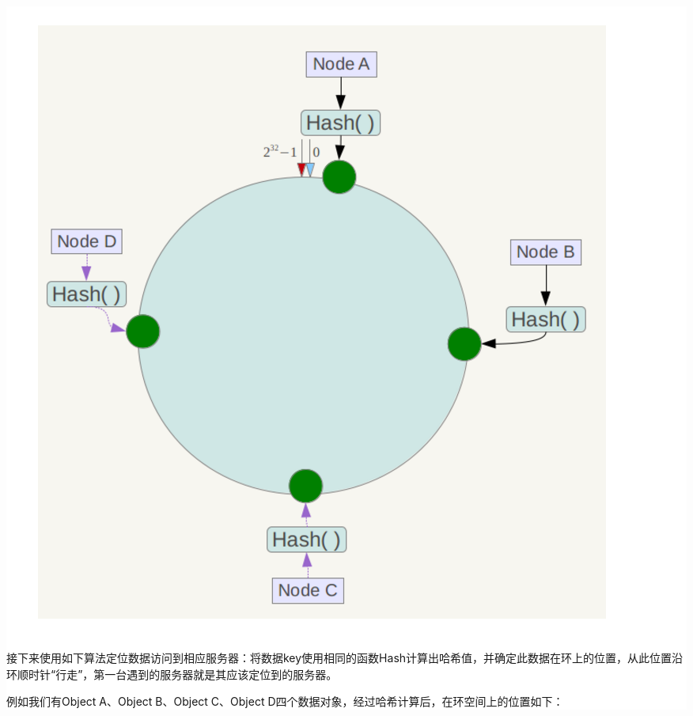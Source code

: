 ![aHR0cHM6Ly91c2VyLWdvbGQtY2RuLnhpdHUuaW8vMjAxOC80LzI2LzE2MmZmZmYwMTlmMWNlY2M](img/aHR0cHM6Ly91c2VyLWdvbGQtY2RuLnhpdHUuaW8vMjAxOC80LzI2LzE2MmZmZmYwMTlmMWNlY2M.png)

接下来使用如下算法定位数据访问到相应服务器：将数据key使用相同的函数Hash计算出哈希值，并确定此数据在环上的位置，从此位置沿环顺时针“行走”，第一台遇到的服务器就是其应该定位到的服务器。

例如我们有Object A、Object B、Object C、Object D四个数据对象，经过哈希计算后，在环空间上的位置如下：
